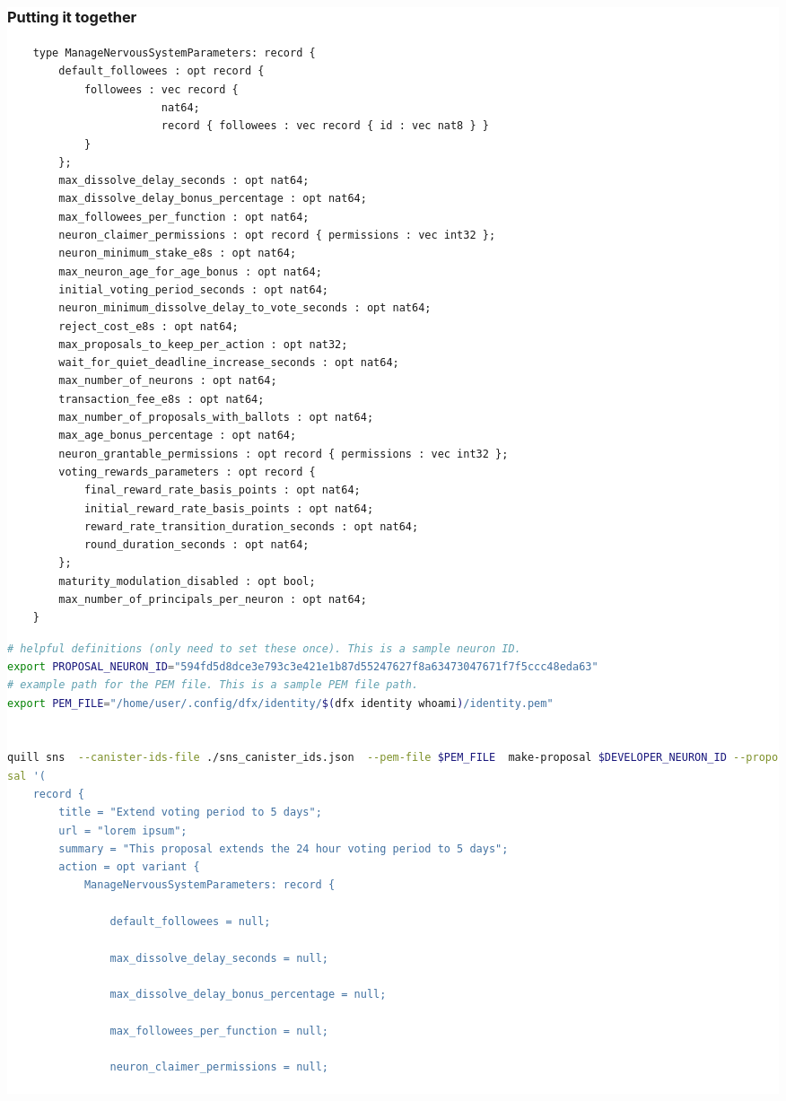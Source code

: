 
### Putting it together

```candid
    type ManageNervousSystemParameters: record {
        default_followees : opt record { 
            followees : vec record { 
                        nat64; 
                        record { followees : vec record { id : vec nat8 } } 
            } 
        };
        max_dissolve_delay_seconds : opt nat64;
        max_dissolve_delay_bonus_percentage : opt nat64;
        max_followees_per_function : opt nat64;
        neuron_claimer_permissions : opt record { permissions : vec int32 };
        neuron_minimum_stake_e8s : opt nat64;
        max_neuron_age_for_age_bonus : opt nat64;
        initial_voting_period_seconds : opt nat64;
        neuron_minimum_dissolve_delay_to_vote_seconds : opt nat64;
        reject_cost_e8s : opt nat64;
        max_proposals_to_keep_per_action : opt nat32;
        wait_for_quiet_deadline_increase_seconds : opt nat64;
        max_number_of_neurons : opt nat64;
        transaction_fee_e8s : opt nat64;
        max_number_of_proposals_with_ballots : opt nat64;
        max_age_bonus_percentage : opt nat64;
        neuron_grantable_permissions : opt record { permissions : vec int32 };
        voting_rewards_parameters : opt record {
            final_reward_rate_basis_points : opt nat64;
            initial_reward_rate_basis_points : opt nat64;
            reward_rate_transition_duration_seconds : opt nat64;
            round_duration_seconds : opt nat64;
        };
        maturity_modulation_disabled : opt bool;
        max_number_of_principals_per_neuron : opt nat64;
    }
```


```bash
# helpful definitions (only need to set these once). This is a sample neuron ID.
export PROPOSAL_NEURON_ID="594fd5d8dce3e793c3e421e1b87d55247627f8a63473047671f7f5ccc48eda63"
# example path for the PEM file. This is a sample PEM file path.
export PEM_FILE="/home/user/.config/dfx/identity/$(dfx identity whoami)/identity.pem"


quill sns  --canister-ids-file ./sns_canister_ids.json  --pem-file $PEM_FILE  make-proposal $DEVELOPER_NEURON_ID --proposal '(
    record {
        title = "Extend voting period to 5 days";
        url = "lorem ipsum";
        summary = "This proposal extends the 24 hour voting period to 5 days";
        action = opt variant {
            ManageNervousSystemParameters: record {

                default_followees = null;
                
                max_dissolve_delay_seconds = null;
                
                max_dissolve_delay_bonus_percentage = null;
                
                max_followees_per_function = null;
                
                neuron_claimer_permissions = null;
                
```